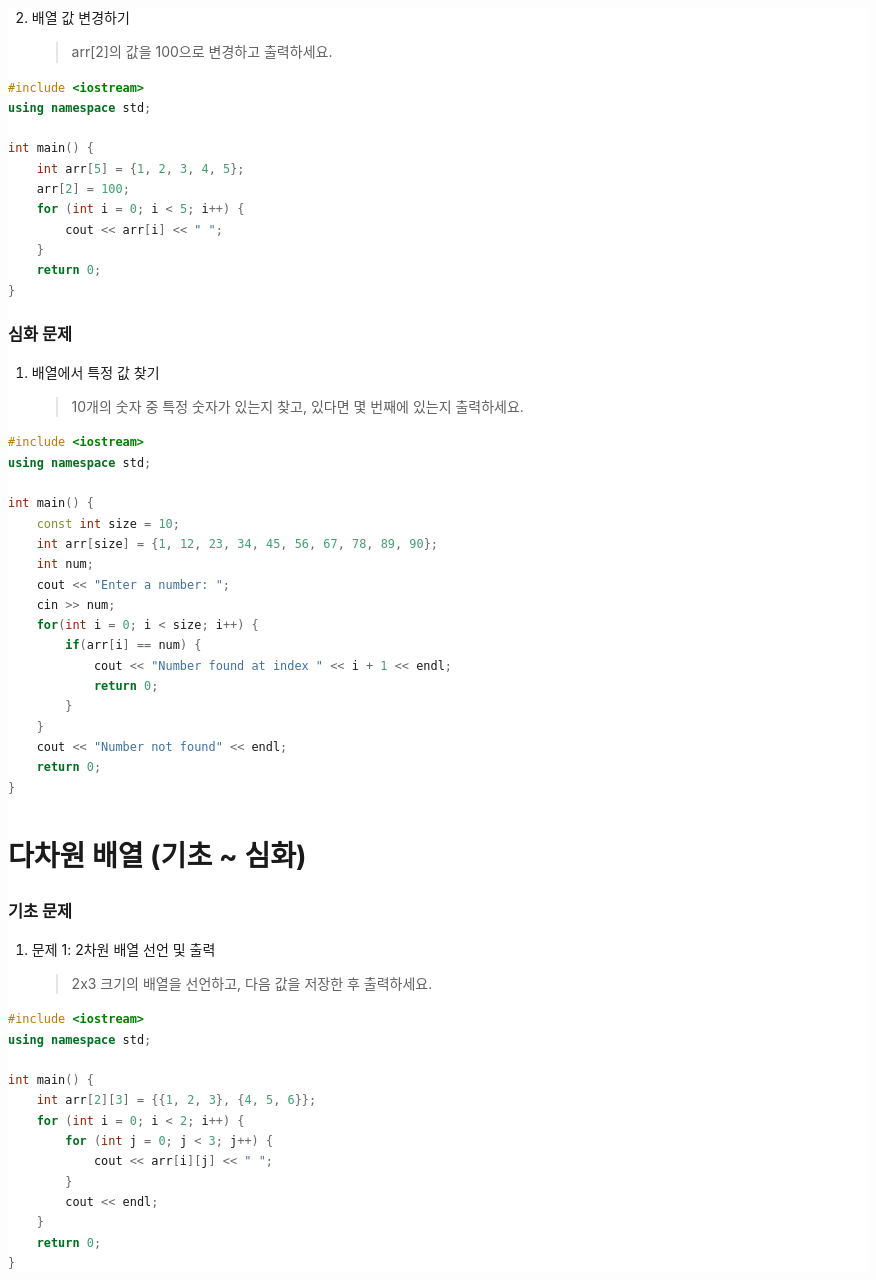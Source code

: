 2. 배열 값 변경하기
    >arr[2]의 값을 100으로 변경하고 출력하세요.

```cpp
#include <iostream>
using namespace std;

int main() {
    int arr[5] = {1, 2, 3, 4, 5};
    arr[2] = 100;
    for (int i = 0; i < 5; i++) {
        cout << arr[i] << " ";
    }
    return 0;
}
```

### 심화 문제

1. 배열에서 특정 값 찾기
    >10개의 숫자 중 특정 숫자가 있는지 찾고, 있다면 몇 번째에 있는지 출력하세요.

```cpp
#include <iostream>
using namespace std;

int main() {
    const int size = 10;
    int arr[size] = {1, 12, 23, 34, 45, 56, 67, 78, 89, 90};
    int num;
    cout << "Enter a number: ";
    cin >> num;
    for(int i = 0; i < size; i++) {
        if(arr[i] == num) {
            cout << "Number found at index " << i + 1 << endl;
            return 0;
        }
    }
    cout << "Number not found" << endl;
    return 0;
}
```

# 다차원 배열 (기초 ~ 심화)
### 기초 문제
1. 문제 1: 2차원 배열 선언 및 출력
    >2x3 크기의 배열을 선언하고, 다음 값을 저장한 후 출력하세요.
```cpp
#include <iostream>
using namespace std;

int main() {
    int arr[2][3] = {{1, 2, 3}, {4, 5, 6}};
    for (int i = 0; i < 2; i++) {
        for (int j = 0; j < 3; j++) {
            cout << arr[i][j] << " ";
        }
        cout << endl;
    }
    return 0;
}
```
